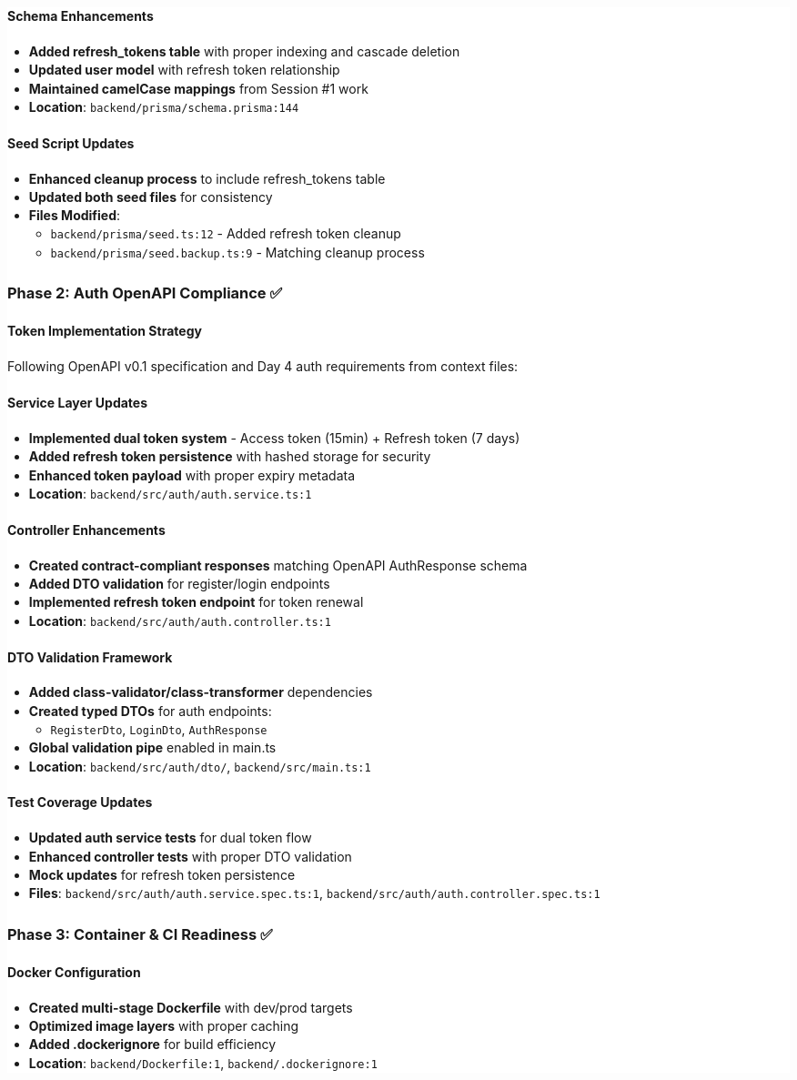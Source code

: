 #### Schema Enhancements  
- **Added refresh_tokens table** with proper indexing and cascade deletion
- **Updated user model** with refresh token relationship
- **Maintained camelCase mappings** from Session #1 work
- **Location**: `backend/prisma/schema.prisma:144`

#### Seed Script Updates
- **Enhanced cleanup process** to include refresh_tokens table
- **Updated both seed files** for consistency
- **Files Modified**:
  - `backend/prisma/seed.ts:12` - Added refresh token cleanup
  - `backend/prisma/seed.backup.ts:9` - Matching cleanup process

### Phase 2: Auth OpenAPI Compliance ✅

#### Token Implementation Strategy
Following OpenAPI v0.1 specification and Day 4 auth requirements from context files:

#### Service Layer Updates
- **Implemented dual token system** - Access token (15min) + Refresh token (7 days)
- **Added refresh token persistence** with hashed storage for security
- **Enhanced token payload** with proper expiry metadata
- **Location**: `backend/src/auth/auth.service.ts:1`

#### Controller Enhancements  
- **Created contract-compliant responses** matching OpenAPI AuthResponse schema
- **Added DTO validation** for register/login endpoints
- **Implemented refresh token endpoint** for token renewal
- **Location**: `backend/src/auth/auth.controller.ts:1`

#### DTO Validation Framework
- **Added class-validator/class-transformer** dependencies
- **Created typed DTOs** for auth endpoints:
  - `RegisterDto`, `LoginDto`, `AuthResponse`
- **Global validation pipe** enabled in main.ts
- **Location**: `backend/src/auth/dto/`, `backend/src/main.ts:1`

#### Test Coverage Updates
- **Updated auth service tests** for dual token flow
- **Enhanced controller tests** with proper DTO validation
- **Mock updates** for refresh token persistence
- **Files**: `backend/src/auth/auth.service.spec.ts:1`, `backend/src/auth/auth.controller.spec.ts:1`

### Phase 3: Container & CI Readiness ✅

#### Docker Configuration
- **Created multi-stage Dockerfile** with dev/prod targets
- **Optimized image layers** with proper caching
- **Added .dockerignore** for build efficiency  
- **Location**: `backend/Dockerfile:1`, `backend/.dockerignore:1`
